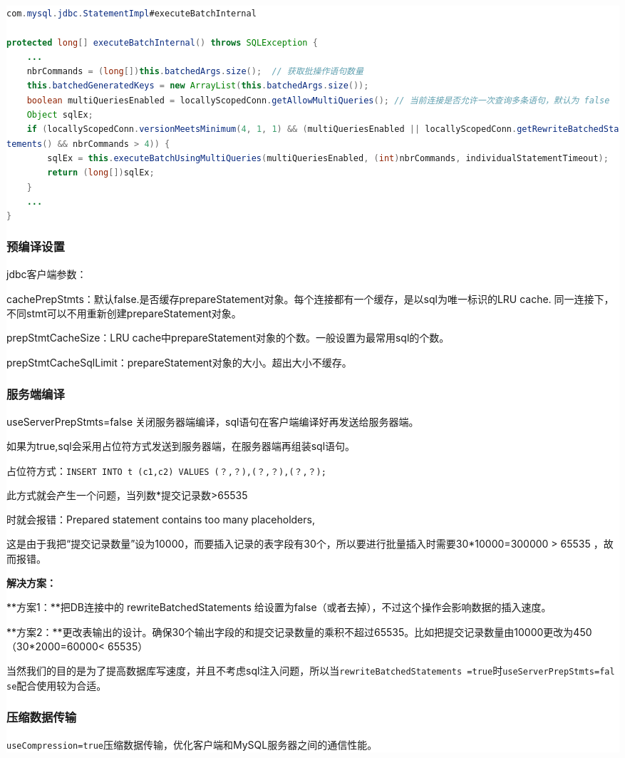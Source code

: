 ```java
com.mysql.jdbc.StatementImpl#executeBatchInternal
  
protected long[] executeBatchInternal() throws SQLException {
	...
	nbrCommands = (long[])this.batchedArgs.size();	// 获取批操作语句数量
    this.batchedGeneratedKeys = new ArrayList(this.batchedArgs.size());
    boolean multiQueriesEnabled = locallyScopedConn.getAllowMultiQueries();	// 当前连接是否允许一次查询多条语句，默认为 false
    Object sqlEx;
	if (locallyScopedConn.versionMeetsMinimum(4, 1, 1) && (multiQueriesEnabled || locallyScopedConn.getRewriteBatchedStatements() && nbrCommands > 4)) {
		sqlEx = this.executeBatchUsingMultiQueries(multiQueriesEnabled, (int)nbrCommands, individualStatementTimeout);
	    return (long[])sqlEx;
    }
    ...
}
```
### 预编译设置

 jdbc客户端参数：

  cachePrepStmts：默认false.是否缓存prepareStatement对象。每个连接都有一个缓存，是以sql为唯一标识的LRU cache. 同一连接下，不同stmt可以不用重新创建prepareStatement对象。

  prepStmtCacheSize：LRU cache中prepareStatement对象的个数。一般设置为最常用sql的个数。

  prepStmtCacheSqlLimit：prepareStatement对象的大小。超出大小不缓存。

### 服务端编译

useServerPrepStmts=false 关闭服务器端编译，sql语句在客户端编译好再发送给服务器端。

如果为true,sql会采用占位符方式发送到服务器端，在服务器端再组装sql语句。

占位符方式：`INSERT INTO t (c1,c2) VALUES (？,？),(？,？),(？,？);`

此方式就会产生一个问题，当列数*提交记录数>65535

时就会报错：Prepared statement contains too many placeholders,

这是由于我把“提交记录数量”设为10000，而要插入记录的表字段有30个，所以要进行批量插入时需要30*10000=300000  > 65535 ，故而报错。

**解决方案：**

**方案1：**把DB连接中的 rewriteBatchedStatements 给设置为false（或者去掉），不过这个操作会影响数据的插入速度。

**方案2：**更改表输出的设计。确保30个输出字段的和提交记录数量的乘积不超过65535。比如把提交记录数量由10000更改为450（30*2000=60000< 65535）

当然我们的目的是为了提高数据库写速度，并且不考虑sql注入问题，所以当`rewriteBatchedStatements =true`时`useServerPrepStmts=false`配合使用较为合适。

### 压缩数据传输

`useCompression=true`压缩数据传输，优化客户端和MySQL服务器之间的通信性能。
